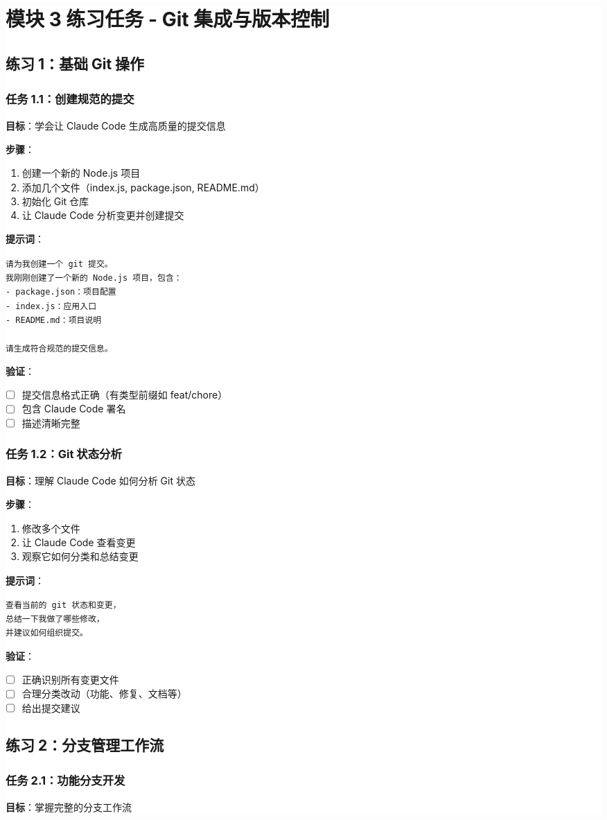 # 模块 3 练习任务 - Git 集成与版本控制

## 练习 1：基础 Git 操作

### 任务 1.1：创建规范的提交
**目标**：学会让 Claude Code 生成高质量的提交信息

**步骤**：
1. 创建一个新的 Node.js 项目
2. 添加几个文件（index.js, package.json, README.md）
3. 初始化 Git 仓库
4. 让 Claude Code 分析变更并创建提交

**提示词**：
```
请为我创建一个 git 提交。
我刚刚创建了一个新的 Node.js 项目，包含：
- package.json：项目配置
- index.js：应用入口
- README.md：项目说明

请生成符合规范的提交信息。
```

**验证**：
- [ ] 提交信息格式正确（有类型前缀如 feat/chore）
- [ ] 包含 Claude Code 署名
- [ ] 描述清晰完整

### 任务 1.2：Git 状态分析
**目标**：理解 Claude Code 如何分析 Git 状态

**步骤**：
1. 修改多个文件
2. 让 Claude Code 查看变更
3. 观察它如何分类和总结变更

**提示词**：
```
查看当前的 git 状态和变更，
总结一下我做了哪些修改，
并建议如何组织提交。
```

**验证**：
- [ ] 正确识别所有变更文件
- [ ] 合理分类改动（功能、修复、文档等）
- [ ] 给出提交建议

## 练习 2：分支管理工作流

### 任务 2.1：功能分支开发
**目标**：掌握完整的分支工作流
